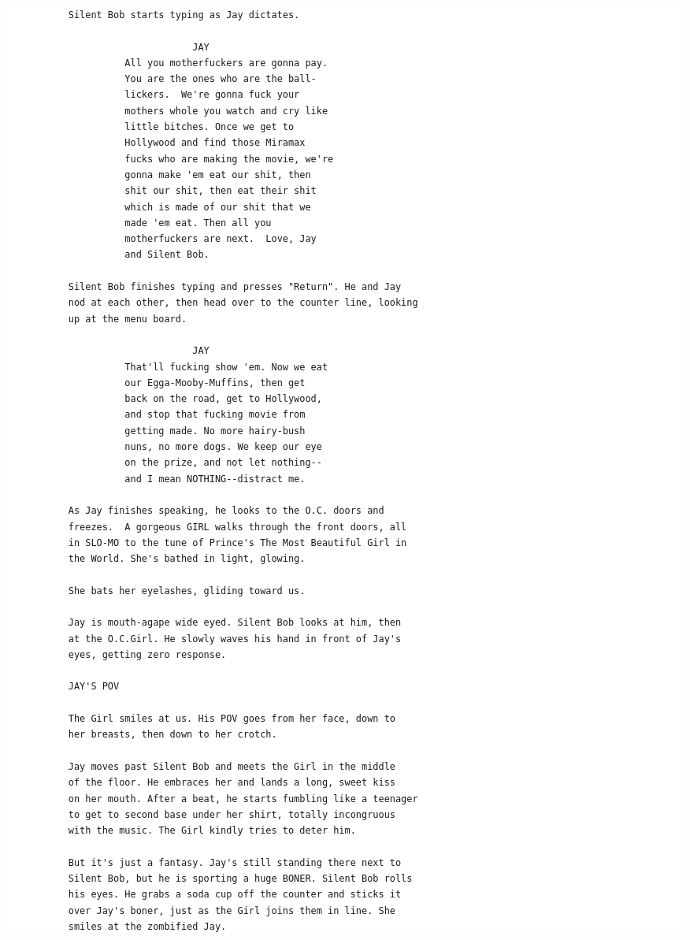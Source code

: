                Silent Bob starts typing as Jay dictates.

                                     JAY
                         All you motherfuckers are gonna pay. 
                         You are the ones who are the ball-
                         lickers.  We're gonna fuck your 
                         mothers whole you watch and cry like 
                         little bitches. Once we get to 
                         Hollywood and find those Miramax 
                         fucks who are making the movie, we're 
                         gonna make 'em eat our shit, then 
                         shit our shit, then eat their shit 
                         which is made of our shit that we 
                         made 'em eat. Then all you 
                         motherfuckers are next.  Love, Jay 
                         and Silent Bob.

               Silent Bob finishes typing and presses "Return". He and Jay 
               nod at each other, then head over to the counter line, looking 
               up at the menu board.

                                     JAY
                         That'll fucking show 'em. Now we eat 
                         our Egga-Mooby-Muffins, then get 
                         back on the road, get to Hollywood, 
                         and stop that fucking movie from 
                         getting made. No more hairy-bush 
                         nuns, no more dogs. We keep our eye 
                         on the prize, and not let nothing--
                         and I mean NOTHING--distract me.

               As Jay finishes speaking, he looks to the O.C. doors and 
               freezes.  A gorgeous GIRL walks through the front doors, all 
               in SLO-MO to the tune of Prince's The Most Beautiful Girl in 
               the World. She's bathed in light, glowing.

               She bats her eyelashes, gliding toward us.

               Jay is mouth-agape wide eyed. Silent Bob looks at him, then 
               at the O.C.Girl. He slowly waves his hand in front of Jay's 
               eyes, getting zero response.

               JAY'S POV

               The Girl smiles at us. His POV goes from her face, down to 
               her breasts, then down to her crotch.

               Jay moves past Silent Bob and meets the Girl in the middle 
               of the floor. He embraces her and lands a long, sweet kiss 
               on her mouth. After a beat, he starts fumbling like a teenager 
               to get to second base under her shirt, totally incongruous 
               with the music. The Girl kindly tries to deter him.

               But it's just a fantasy. Jay's still standing there next to 
               Silent Bob, but he is sporting a huge BONER. Silent Bob rolls 
               his eyes. He grabs a soda cup off the counter and sticks it 
               over Jay's boner, just as the Girl joins them in line. She 
               smiles at the zombified Jay.
